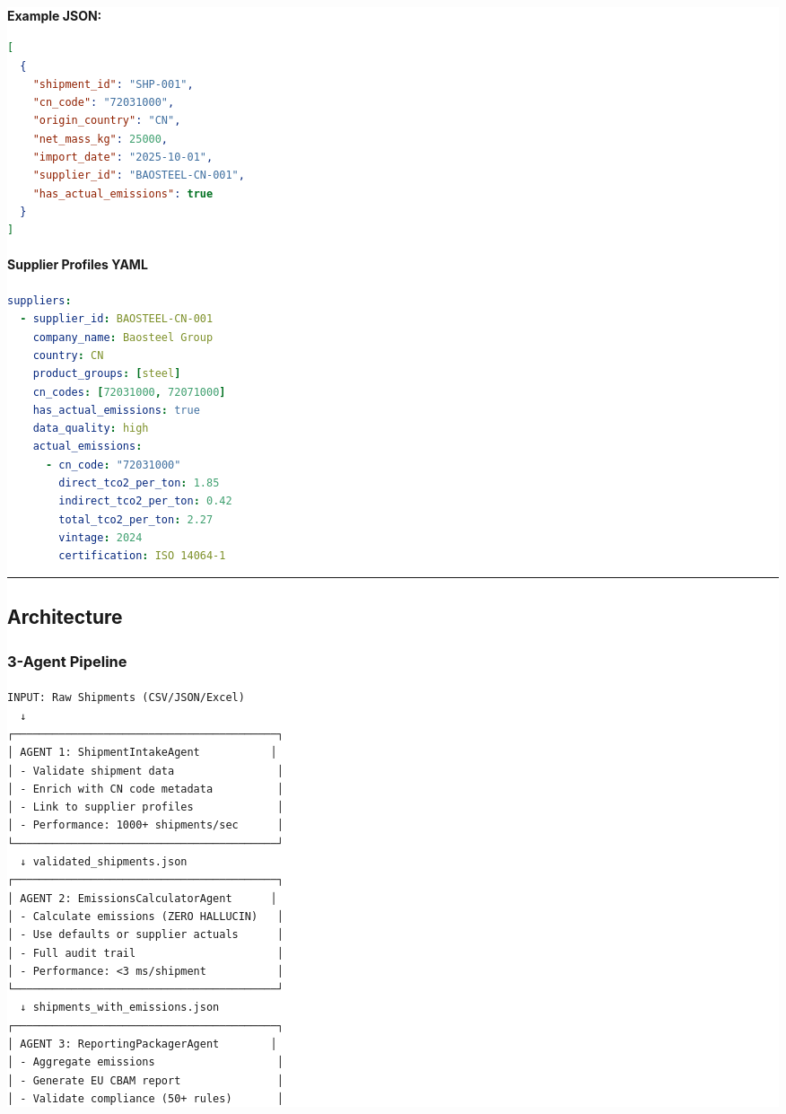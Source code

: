 **Example JSON:**
```json
[
  {
    "shipment_id": "SHP-001",
    "cn_code": "72031000",
    "origin_country": "CN",
    "net_mass_kg": 25000,
    "import_date": "2025-10-01",
    "supplier_id": "BAOSTEEL-CN-001",
    "has_actual_emissions": true
  }
]
```

#### Supplier Profiles YAML

```yaml
suppliers:
  - supplier_id: BAOSTEEL-CN-001
    company_name: Baosteel Group
    country: CN
    product_groups: [steel]
    cn_codes: [72031000, 72071000]
    has_actual_emissions: true
    data_quality: high
    actual_emissions:
      - cn_code: "72031000"
        direct_tco2_per_ton: 1.85
        indirect_tco2_per_ton: 0.42
        total_tco2_per_ton: 2.27
        vintage: 2024
        certification: ISO 14064-1
```

---

## Architecture

### 3-Agent Pipeline

```
INPUT: Raw Shipments (CSV/JSON/Excel)
  ↓
┌─────────────────────────────────────────┐
│ AGENT 1: ShipmentIntakeAgent           │
│ - Validate shipment data                │
│ - Enrich with CN code metadata          │
│ - Link to supplier profiles             │
│ - Performance: 1000+ shipments/sec      │
└─────────────────────────────────────────┘
  ↓ validated_shipments.json
┌─────────────────────────────────────────┐
│ AGENT 2: EmissionsCalculatorAgent      │
│ - Calculate emissions (ZERO HALLUCIN)   │
│ - Use defaults or supplier actuals      │
│ - Full audit trail                      │
│ - Performance: <3 ms/shipment           │
└─────────────────────────────────────────┘
  ↓ shipments_with_emissions.json
┌─────────────────────────────────────────┐
│ AGENT 3: ReportingPackagerAgent        │
│ - Aggregate emissions                   │
│ - Generate EU CBAM report               │
│ - Validate compliance (50+ rules)       │
```